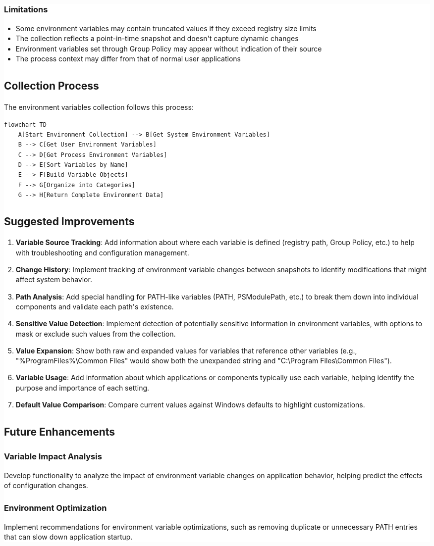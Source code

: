 ### Limitations
- Some environment variables may contain truncated values if they exceed registry size limits
- The collection reflects a point-in-time snapshot and doesn't capture dynamic changes
- Environment variables set through Group Policy may appear without indication of their source
- The process context may differ from that of normal user applications

## Collection Process

The environment variables collection follows this process:

```mermaid
flowchart TD
    A[Start Environment Collection] --> B[Get System Environment Variables]
    B --> C[Get User Environment Variables]
    C --> D[Get Process Environment Variables]
    D --> E[Sort Variables by Name]
    E --> F[Build Variable Objects]
    F --> G[Organize into Categories]
    G --> H[Return Complete Environment Data]
```

## Suggested Improvements

1. **Variable Source Tracking**: Add information about where each variable is defined (registry path, Group Policy, etc.) to help with troubleshooting and configuration management.

2. **Change History**: Implement tracking of environment variable changes between snapshots to identify modifications that might affect system behavior.

3. **Path Analysis**: Add special handling for PATH-like variables (PATH, PSModulePath, etc.) to break them down into individual components and validate each path's existence.

4. **Sensitive Value Detection**: Implement detection of potentially sensitive information in environment variables, with options to mask or exclude such values from the collection.

5. **Value Expansion**: Show both raw and expanded values for variables that reference other variables (e.g., "%ProgramFiles%\Common Files" would show both the unexpanded string and "C:\Program Files\Common Files").

6. **Variable Usage**: Add information about which applications or components typically use each variable, helping identify the purpose and importance of each setting.

7. **Default Value Comparison**: Compare current values against Windows defaults to highlight customizations.

## Future Enhancements

### Variable Impact Analysis
Develop functionality to analyze the impact of environment variable changes on application behavior, helping predict the effects of configuration changes.

### Environment Optimization
Implement recommendations for environment variable optimizations, such as removing duplicate or unnecessary PATH entries that can slow down application startup.
